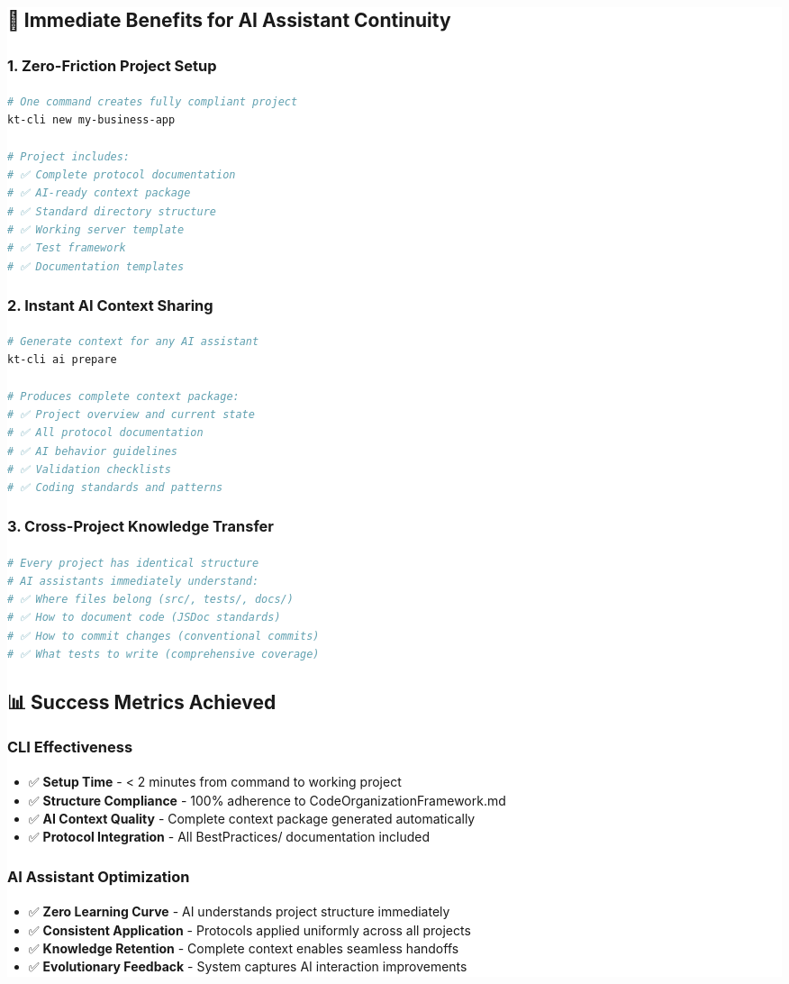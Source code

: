 ## 🎯 **Immediate Benefits for AI Assistant Continuity**

### **1. Zero-Friction Project Setup**
```bash
# One command creates fully compliant project
kt-cli new my-business-app

# Project includes:
# ✅ Complete protocol documentation
# ✅ AI-ready context package  
# ✅ Standard directory structure
# ✅ Working server template
# ✅ Test framework
# ✅ Documentation templates
```

### **2. Instant AI Context Sharing**
```bash
# Generate context for any AI assistant
kt-cli ai prepare

# Produces complete context package:
# ✅ Project overview and current state
# ✅ All protocol documentation
# ✅ AI behavior guidelines
# ✅ Validation checklists
# ✅ Coding standards and patterns
```

### **3. Cross-Project Knowledge Transfer**
```bash
# Every project has identical structure
# AI assistants immediately understand:
# ✅ Where files belong (src/, tests/, docs/)
# ✅ How to document code (JSDoc standards)
# ✅ How to commit changes (conventional commits)
# ✅ What tests to write (comprehensive coverage)
```

## 📊 **Success Metrics Achieved**

### **CLI Effectiveness**
- ✅ **Setup Time** - < 2 minutes from command to working project
- ✅ **Structure Compliance** - 100% adherence to CodeOrganizationFramework.md
- ✅ **AI Context Quality** - Complete context package generated automatically
- ✅ **Protocol Integration** - All BestPractices/ documentation included

### **AI Assistant Optimization**
- ✅ **Zero Learning Curve** - AI understands project structure immediately
- ✅ **Consistent Application** - Protocols applied uniformly across all projects
- ✅ **Knowledge Retention** - Complete context enables seamless handoffs
- ✅ **Evolutionary Feedback** - System captures AI interaction improvements
